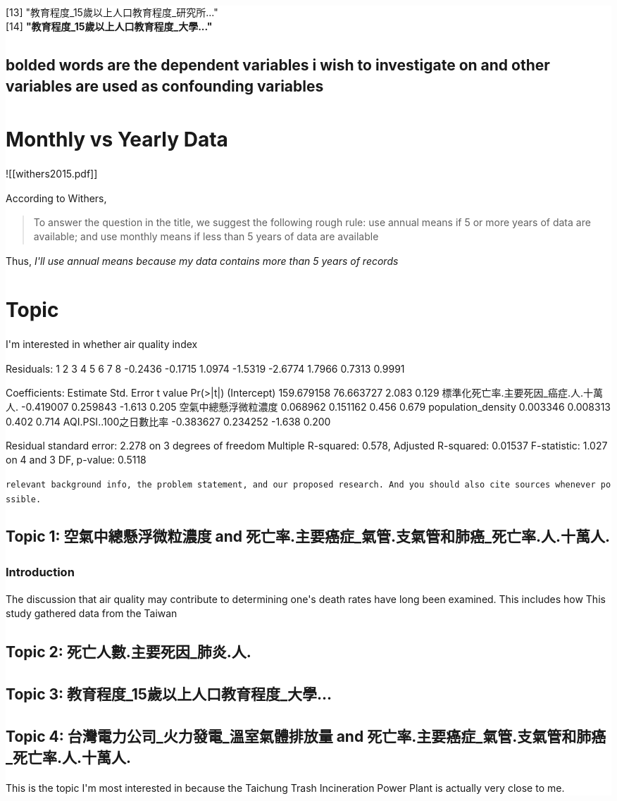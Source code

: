 [13] "教育程度_15歲以上人口教育程度_研究所..."            
[14] **"教育程度_15歲以上人口教育程度_大學..."**

**bolded words** are the **dependent variables** i wish to investigate on
and other variables are used as confounding variables
- 
# Monthly vs Yearly Data
![[withers2015.pdf]]

According to Withers, 
>To answer the question in the title, we suggest the following rough rule: use annual means if 5 or more years of data are available; and use monthly means if less than 5 years of data are available

Thus, _I'll use annual means because my data contains more than 5 years of records_
# Topic
I'm interested in whether air quality index 

Residuals:
      1       2       3       4       5       6       7       8 
-0.2436 -0.1715  1.0974 -1.5319 -2.6774  1.7966  0.7313  0.9991 

Coefficients:
                                        Estimate Std. Error t value Pr(>|t|)
(Intercept)                           159.679158  76.663727   2.083    0.129
標準化死亡率.主要死因_癌症.人.十萬人.  -0.419007   0.259843  -1.613    0.205
空氣中總懸浮微粒濃度                    0.068962   0.151162   0.456    0.679
population_density                      0.003346   0.008313   0.402    0.714
AQI.PSI..100之日數比率                 -0.383627   0.234252  -1.638    0.200

Residual standard error: 2.278 on 3 degrees of freedom
Multiple R-squared:  0.578,	Adjusted R-squared:  0.01537 
F-statistic: 1.027 on 4 and 3 DF,  p-value: 0.5118

``` ad-note
relevant background info, the problem statement, and our proposed research. And you should also cite sources whenever possible.
```
## Topic 1:  **空氣中總懸浮微粒濃度** and **死亡率.主要癌症_氣管.支氣管和肺癌_死亡率.人.十萬人.**
### Introduction
The discussion that air quality may contribute to determining one's death rates have long been examined. This includes how This study gathered data from the Taiwan 


## Topic 2:  **死亡人數.主要死因_肺炎.人.**   
## Topic 3: **教育程度_15歲以上人口教育程度_大學...**
## Topic 4: **台灣電力公司_火力發電_溫室氣體排放量** and **死亡率.主要癌症_氣管.支氣管和肺癌_死亡率.人.十萬人.**
This is the topic I'm most interested in because the Taichung Trash Incineration Power Plant is actually very close to me.
